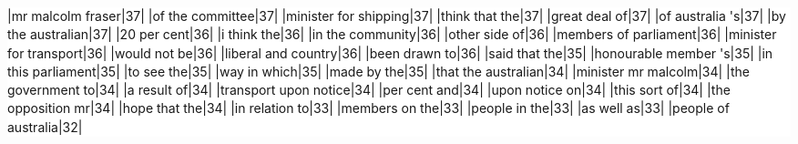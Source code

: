 |mr malcolm fraser|37|
|of the committee|37|
|minister for shipping|37|
|think that the|37|
|great deal of|37|
|of australia 's|37|
|by the australian|37|
|20 per cent|36|
|i think the|36|
|in the community|36|
|other side of|36|
|members of parliament|36|
|minister for transport|36|
|would not be|36|
|liberal and country|36|
|been drawn to|36|
|said that the|35|
|honourable member 's|35|
|in this parliament|35|
|to see the|35|
|way in which|35|
|made by the|35|
|that the australian|34|
|minister mr malcolm|34|
|the government to|34|
|a result of|34|
|transport upon notice|34|
|per cent and|34|
|upon notice on|34|
|this sort of|34|
|the opposition mr|34|
|hope that the|34|
|in relation to|33|
|members on the|33|
|people in the|33|
|as well as|33|
|people of australia|32|